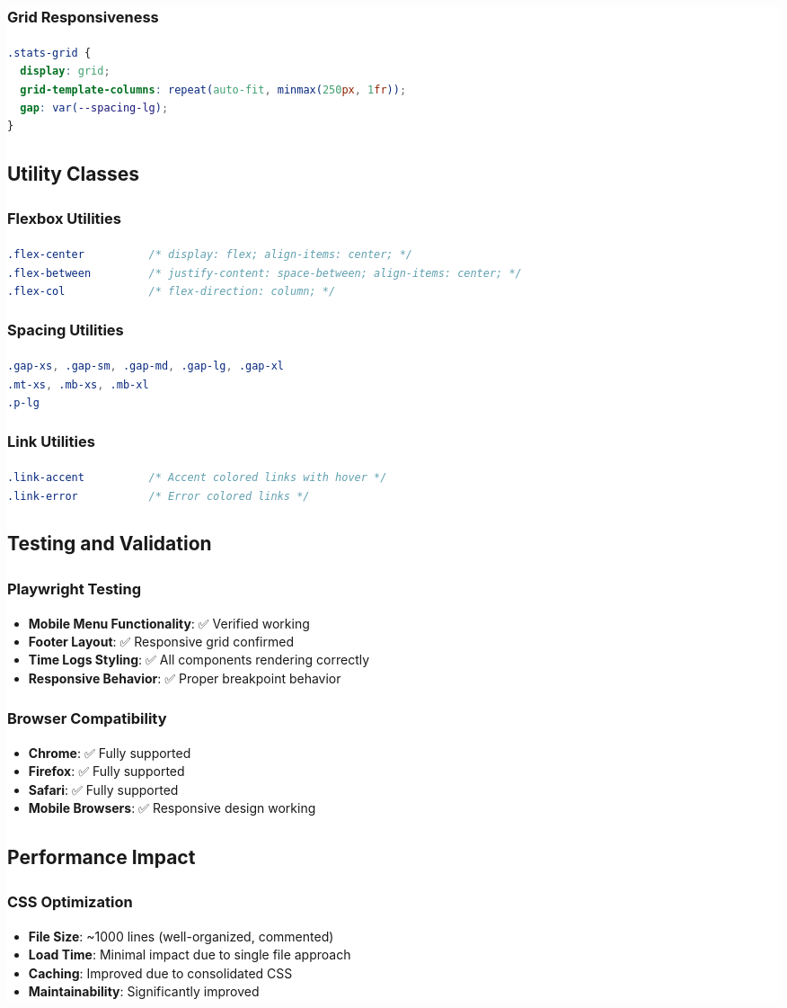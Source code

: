 ### Grid Responsiveness
```css
.stats-grid {
  display: grid;
  grid-template-columns: repeat(auto-fit, minmax(250px, 1fr));
  gap: var(--spacing-lg);
}
```

## Utility Classes

### Flexbox Utilities
```css
.flex-center          /* display: flex; align-items: center; */
.flex-between         /* justify-content: space-between; align-items: center; */
.flex-col             /* flex-direction: column; */
```

### Spacing Utilities
```css
.gap-xs, .gap-sm, .gap-md, .gap-lg, .gap-xl
.mt-xs, .mb-xs, .mb-xl
.p-lg
```

### Link Utilities
```css
.link-accent          /* Accent colored links with hover */
.link-error           /* Error colored links */
```

## Testing and Validation

### Playwright Testing
- **Mobile Menu Functionality**: ✅ Verified working
- **Footer Layout**: ✅ Responsive grid confirmed
- **Time Logs Styling**: ✅ All components rendering correctly
- **Responsive Behavior**: ✅ Proper breakpoint behavior

### Browser Compatibility
- **Chrome**: ✅ Fully supported
- **Firefox**: ✅ Fully supported  
- **Safari**: ✅ Fully supported
- **Mobile Browsers**: ✅ Responsive design working

## Performance Impact

### CSS Optimization
- **File Size**: ~1000 lines (well-organized, commented)
- **Load Time**: Minimal impact due to single file approach
- **Caching**: Improved due to consolidated CSS
- **Maintainability**: Significantly improved
